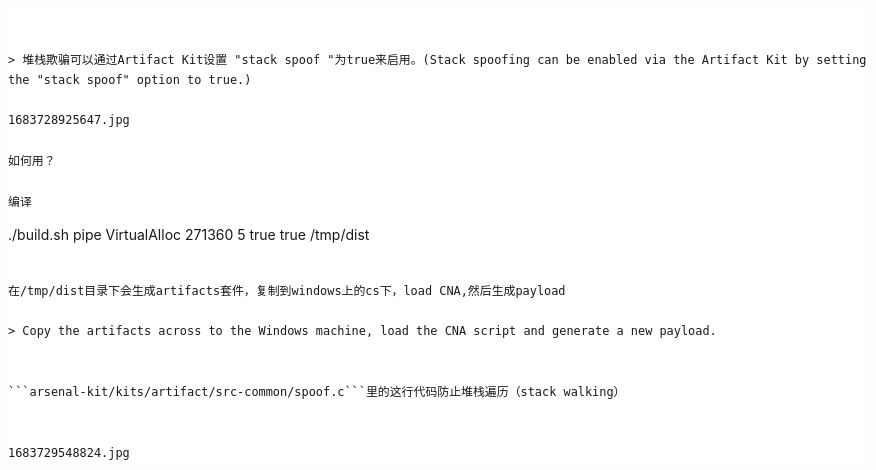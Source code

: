 ```


> 堆栈欺骗可以通过Artifact Kit设置 "stack spoof "为true来启用。(Stack spoofing can be enabled via the Artifact Kit by setting the "stack spoof" option to true.)

1683728925647.jpg

如何用？

编译
```
./build.sh pipe VirtualAlloc 271360 5 true true /tmp/dist
```

在/tmp/dist目录下会生成artifacts套件，复制到windows上的cs下，load CNA,然后生成payload

> Copy the artifacts across to the Windows machine, load the CNA script and generate a new payload. 


```arsenal-kit/kits/artifact/src-common/spoof.c```里的这行代码防止堆栈遍历（stack walking）


1683729548824.jpg